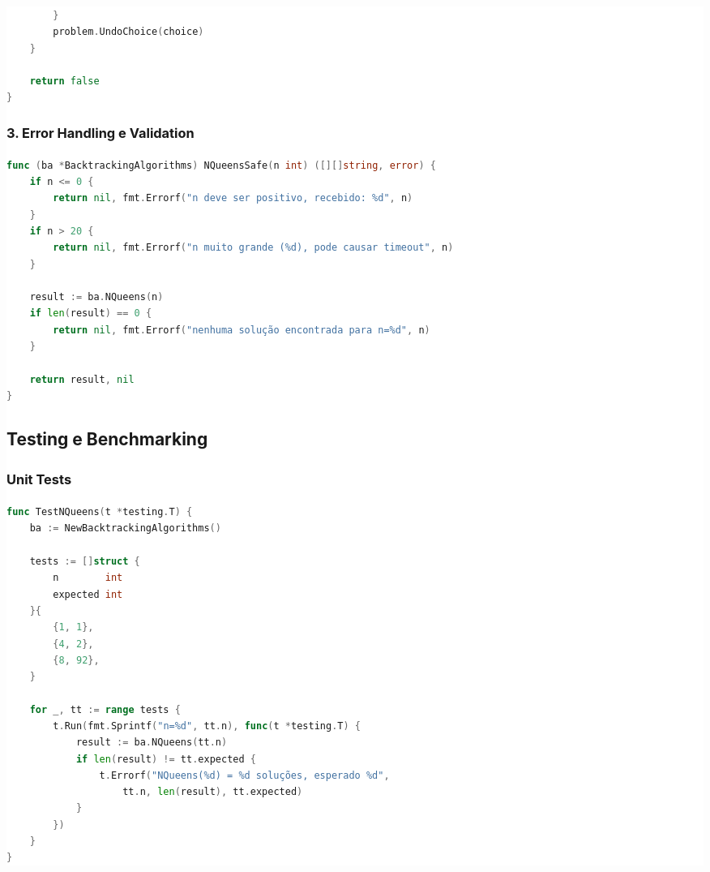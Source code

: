 ```go
        }
        problem.UndoChoice(choice)
    }
    
    return false
}
```

### 3. Error Handling e Validation
```go
func (ba *BacktrackingAlgorithms) NQueensSafe(n int) ([][]string, error) {
    if n <= 0 {
        return nil, fmt.Errorf("n deve ser positivo, recebido: %d", n)
    }
    if n > 20 {
        return nil, fmt.Errorf("n muito grande (%d), pode causar timeout", n)
    }
    
    result := ba.NQueens(n)
    if len(result) == 0 {
        return nil, fmt.Errorf("nenhuma solução encontrada para n=%d", n)
    }
    
    return result, nil
}
```

## Testing e Benchmarking

### Unit Tests
```go
func TestNQueens(t *testing.T) {
    ba := NewBacktrackingAlgorithms()
    
    tests := []struct {
        n        int
        expected int
    }{
        {1, 1},
        {4, 2},
        {8, 92},
    }
    
    for _, tt := range tests {
        t.Run(fmt.Sprintf("n=%d", tt.n), func(t *testing.T) {
            result := ba.NQueens(tt.n)
            if len(result) != tt.expected {
                t.Errorf("NQueens(%d) = %d soluções, esperado %d", 
                    tt.n, len(result), tt.expected)
            }
        })
    }
}
```
